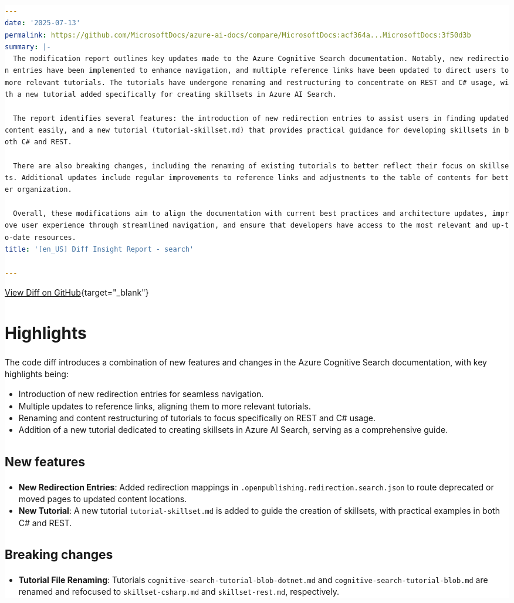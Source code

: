 ```yaml
---
date: '2025-07-13'
permalink: https://github.com/MicrosoftDocs/azure-ai-docs/compare/MicrosoftDocs:acf364a...MicrosoftDocs:3f50d3b
summary: |-
  The modification report outlines key updates made to the Azure Cognitive Search documentation. Notably, new redirection entries have been implemented to enhance navigation, and multiple reference links have been updated to direct users to more relevant tutorials. The tutorials have undergone renaming and restructuring to concentrate on REST and C# usage, with a new tutorial added specifically for creating skillsets in Azure AI Search.

  The report identifies several features: the introduction of new redirection entries to assist users in finding updated content easily, and a new tutorial (tutorial-skillset.md) that provides practical guidance for developing skillsets in both C# and REST.

  There are also breaking changes, including the renaming of existing tutorials to better reflect their focus on skillsets. Additional updates include regular improvements to reference links and adjustments to the table of contents for better organization.

  Overall, these modifications aim to align the documentation with current best practices and architecture updates, improve user experience through streamlined navigation, and ensure that developers have access to the most relevant and up-to-date resources.
title: '[en_US] Diff Insight Report - search'

---
```


[View Diff on GitHub](https://github.com/MicrosoftDocs/azure-ai-docs/compare/MicrosoftDocs:acf364a...MicrosoftDocs:3f50d3b){target="_blank"}

# Highlights

The code diff introduces a combination of new features and changes in the Azure Cognitive Search documentation, with key highlights being:
- Introduction of new redirection entries for seamless navigation.
- Multiple updates to reference links, aligning them to more relevant tutorials.
- Renaming and content restructuring of tutorials to focus specifically on REST and C# usage.
- Addition of a new tutorial dedicated to creating skillsets in Azure AI Search, serving as a comprehensive guide.

## New features
- **New Redirection Entries**: Added redirection mappings in `.openpublishing.redirection.search.json` to route deprecated or moved pages to updated content locations.
- **New Tutorial**: A new tutorial `tutorial-skillset.md` is added to guide the creation of skillsets, with practical examples in both C# and REST.

## Breaking changes
- **Tutorial File Renaming**: Tutorials `cognitive-search-tutorial-blob-dotnet.md` and `cognitive-search-tutorial-blob.md` are renamed and refocused to `skillset-csharp.md` and `skillset-rest.md`, respectively.
